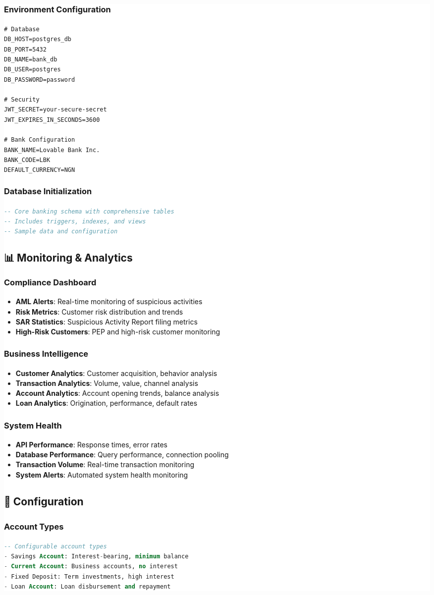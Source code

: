 ### Environment Configuration
```env
# Database
DB_HOST=postgres_db
DB_PORT=5432
DB_NAME=bank_db
DB_USER=postgres
DB_PASSWORD=password

# Security
JWT_SECRET=your-secure-secret
JWT_EXPIRES_IN_SECONDS=3600

# Bank Configuration
BANK_NAME=Lovable Bank Inc.
BANK_CODE=LBK
DEFAULT_CURRENCY=NGN
```

### Database Initialization
```sql
-- Core banking schema with comprehensive tables
-- Includes triggers, indexes, and views
-- Sample data and configuration
```

## 📊 Monitoring & Analytics

### Compliance Dashboard
- **AML Alerts**: Real-time monitoring of suspicious activities
- **Risk Metrics**: Customer risk distribution and trends
- **SAR Statistics**: Suspicious Activity Report filing metrics
- **High-Risk Customers**: PEP and high-risk customer monitoring

### Business Intelligence
- **Customer Analytics**: Customer acquisition, behavior analysis
- **Transaction Analytics**: Volume, value, channel analysis
- **Account Analytics**: Account opening trends, balance analysis
- **Loan Analytics**: Origination, performance, default rates

### System Health
- **API Performance**: Response times, error rates
- **Database Performance**: Query performance, connection pooling
- **Transaction Volume**: Real-time transaction monitoring
- **System Alerts**: Automated system health monitoring

## 🔧 Configuration

### Account Types
```sql
-- Configurable account types
- Savings Account: Interest-bearing, minimum balance
- Current Account: Business accounts, no interest
- Fixed Deposit: Term investments, high interest
- Loan Account: Loan disbursement and repayment
```

